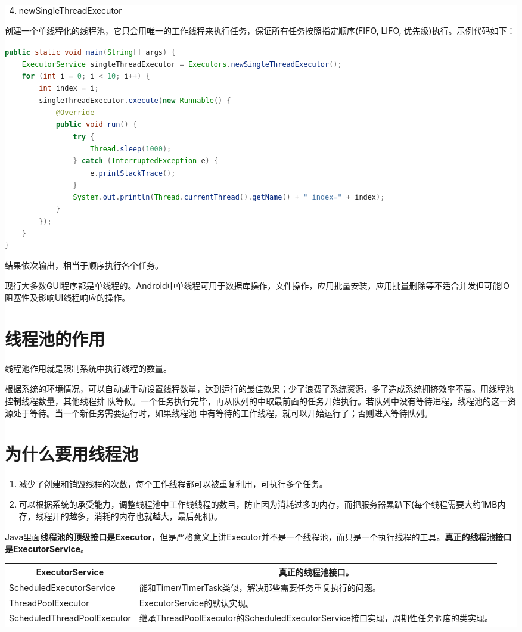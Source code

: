 

4. newSingleThreadExecutor

 创建一个单线程化的线程池，它只会用唯一的工作线程来执行任务，保证所有任务按照指定顺序(FIFO, LIFO, 优先级)执行。示例代码如下： 



```java
public static void main(String[] args) {
    ExecutorService singleThreadExecutor = Executors.newSingleThreadExecutor();
    for (int i = 0; i < 10; i++) {
        int index = i;
        singleThreadExecutor.execute(new Runnable() {
            @Override
            public void run() {
                try {
                    Thread.sleep(1000);
                } catch (InterruptedException e) {
                    e.printStackTrace();
                }
                System.out.println(Thread.currentThread().getName() + " index=" + index);
            }
        });
    }
}
```

结果依次输出，相当于顺序执行各个任务。

 

现行大多数GUI程序都是单线程的。Android中单线程可用于数据库操作，文件操作，应用批量安装，应用批量删除等不适合并发但可能IO阻塞性及影响UI线程响应的操作。



# 线程池的作用

 线程池作用就是限制系统中执行线程的数量。 

 根据系统的环境情况，可以自动或手动设置线程数量，达到运行的最佳效果；少了浪费了系统资源，多了造成系统拥挤效率不高。用线程池控制线程数量，其他线程排 队等候。一个任务执行完毕，再从队列的中取最前面的任务开始执行。若队列中没有等待进程，线程池的这一资源处于等待。当一个新任务需要运行时，如果线程池 中有等待的工作线程，就可以开始运行了；否则进入等待队列。 



# 为什么要用线程池

1. 减少了创建和销毁线程的次数，每个工作线程都可以被重复利用，可执行多个任务。

2. 可以根据系统的承受能力，调整线程池中工作线线程的数目，防止因为消耗过多的内存，而把服务器累趴下(每个线程需要大约1MB内存，线程开的越多，消耗的内存也就越大，最后死机)。

Java里面**线程池的顶级接口是Executor**，但是严格意义上讲Executor并不是一个线程池，而只是一个执行线程的工具。**真正的线程池接口是ExecutorService**。

| ExecutorService             | 真正的线程池接口。                                           |
| --------------------------- | ------------------------------------------------------------ |
| ScheduledExecutorService    | 能和Timer/TimerTask类似，解决那些需要任务重复执行的问题。    |
| ThreadPoolExecutor          | ExecutorService的默认实现。                                  |
| ScheduledThreadPoolExecutor | 继承ThreadPoolExecutor的ScheduledExecutorService接口实现，周期性任务调度的类实现。 |
